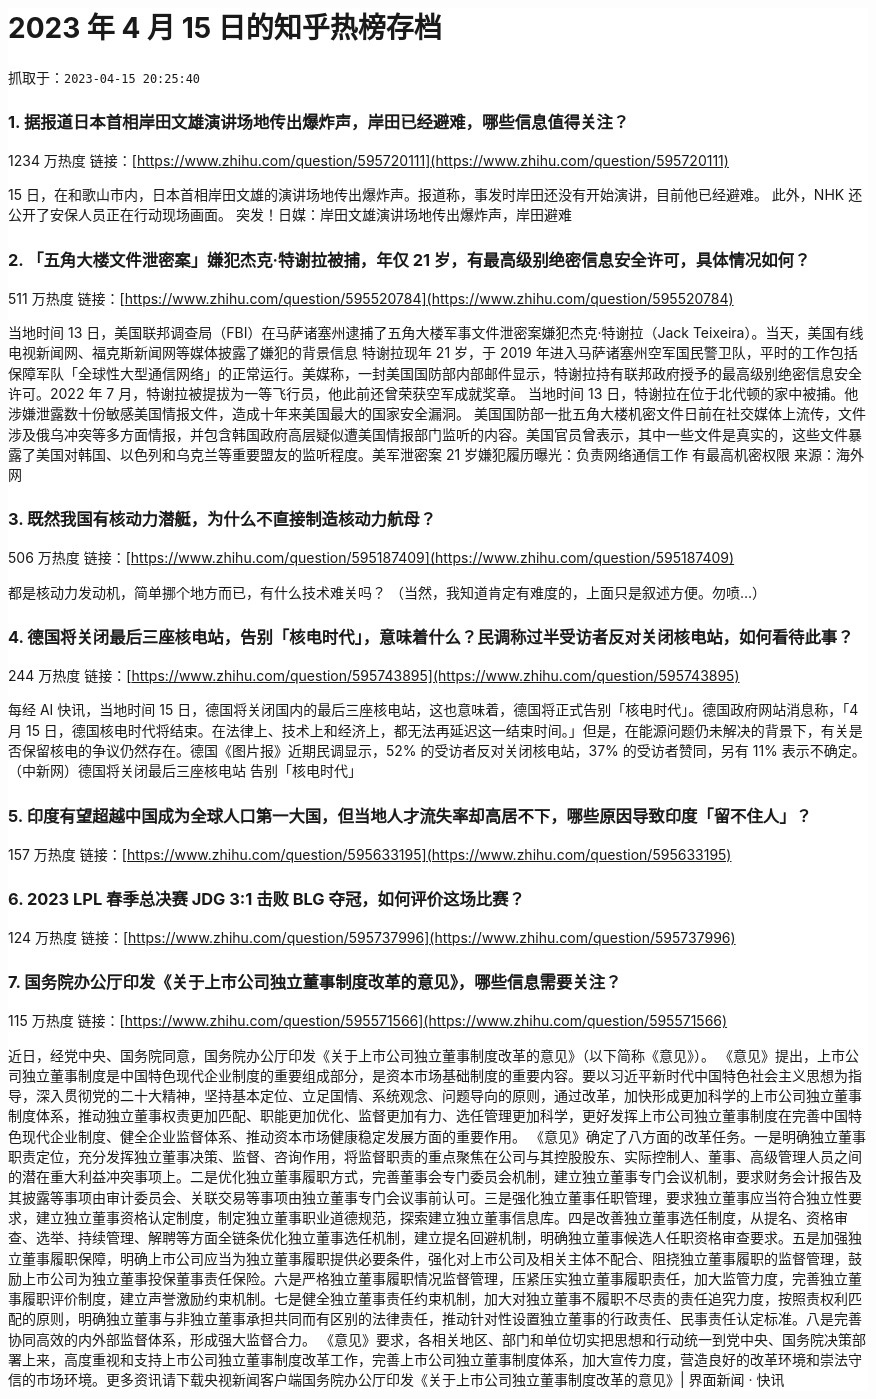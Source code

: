 # 2023 年 4 月 15 日的知乎热榜存档

抓取于：`2023-04-15 20:25:40`

### 1. 据报道日本首相岸田文雄演讲场地传出爆炸声，岸田已经避难，哪些信息值得关注？
1234 万热度 链接：[https://www.zhihu.com/question/595720111](https://www.zhihu.com/question/595720111)

15 日，在和歌山市内，日本首相岸田文雄的演讲场地传出爆炸声。报道称，事发时岸田还没有开始演讲，目前他已经避难。 此外，NHK 还公开了安保人员正在行动现场画面。 突发！日媒：岸田文雄演讲场地传出爆炸声，岸田避难

### 2. 「五角大楼文件泄密案」嫌犯杰克·特谢拉被捕，年仅 21 岁，有最高级别绝密信息安全许可，具体情况如何？
511 万热度 链接：[https://www.zhihu.com/question/595520784](https://www.zhihu.com/question/595520784)

当地时间 13 日，美国联邦调查局（FBI）在马萨诸塞州逮捕了五角大楼军事文件泄密案嫌犯杰克·特谢拉（Jack Teixeira）。当天，美国有线电视新闻网、福克斯新闻网等媒体披露了嫌犯的背景信息 特谢拉现年 21 岁，于 2019 年进入马萨诸塞州空军国民警卫队，平时的工作包括保障军队「全球性大型通信网络」的正常运行。美媒称，一封美国国防部内部邮件显示，特谢拉持有联邦政府授予的最高级别绝密信息安全许可。2022 年 7 月，特谢拉被提拔为一等飞行员，他此前还曾荣获空军成就奖章。 当地时间 13 日，特谢拉在位于北代顿的家中被捕。他涉嫌泄露数十份敏感美国情报文件，造成十年来美国最大的国家安全漏洞。 美国国防部一批五角大楼机密文件日前在社交媒体上流传，文件涉及俄乌冲突等多方面情报，并包含韩国政府高层疑似遭美国情报部门监听的内容。美国官员曾表示，其中一些文件是真实的，这些文件暴露了美国对韩国、以色列和乌克兰等重要盟友的监听程度。美军泄密案 21 岁嫌犯履历曝光：负责网络通信工作 有最高机密权限 来源：海外网

### 3. 既然我国有核动力潜艇，为什么不直接制造核动力航母？
506 万热度 链接：[https://www.zhihu.com/question/595187409](https://www.zhihu.com/question/595187409)

都是核动力发动机，简单挪个地方而已，有什么技术难关吗？ （当然，我知道肯定有难度的，上面只是叙述方便。勿喷…）

### 4. 德国将关闭最后三座核电站，告别「核电时代」，意味着什么？民调称过半受访者反对关闭核电站，如何看待此事？
244 万热度 链接：[https://www.zhihu.com/question/595743895](https://www.zhihu.com/question/595743895)

每经 AI 快讯，当地时间 15 日，德国将关闭国内的最后三座核电站，这也意味着，德国将正式告别「核电时代」。德国政府网站消息称，「4 月 15 日，德国核电时代将结束。在法律上、技术上和经济上，都无法再延迟这一结束时间。」但是，在能源问题仍未解决的背景下，有关是否保留核电的争议仍然存在。德国《图片报》近期民调显示，52% 的受访者反对关闭核电站，37% 的受访者赞同，另有 11% 表示不确定。（中新网）德国将关闭最后三座核电站 告别「核电时代」

### 5. 印度有望超越中国成为全球人口第一大国，但当地人才流失率却高居不下，哪些原因导致印度「留不住人」？
157 万热度 链接：[https://www.zhihu.com/question/595633195](https://www.zhihu.com/question/595633195)



### 6. 2023 LPL 春季总决赛 JDG 3:1 击败 BLG 夺冠，如何评价这场比赛？
124 万热度 链接：[https://www.zhihu.com/question/595737996](https://www.zhihu.com/question/595737996)



### 7. 国务院办公厅印发《关于上市公司独立董事制度改革的意见》，哪些信息需要关注？
115 万热度 链接：[https://www.zhihu.com/question/595571566](https://www.zhihu.com/question/595571566)

近日，经党中央、国务院同意，国务院办公厅印发《关于上市公司独立董事制度改革的意见》（以下简称《意见》）。 《意见》提出，上市公司独立董事制度是中国特色现代企业制度的重要组成部分，是资本市场基础制度的重要内容。要以习近平新时代中国特色社会主义思想为指导，深入贯彻党的二十大精神，坚持基本定位、立足国情、系统观念、问题导向的原则，通过改革，加快形成更加科学的上市公司独立董事制度体系，推动独立董事权责更加匹配、职能更加优化、监督更加有力、选任管理更加科学，更好发挥上市公司独立董事制度在完善中国特色现代企业制度、健全企业监督体系、推动资本市场健康稳定发展方面的重要作用。 《意见》确定了八方面的改革任务。一是明确独立董事职责定位，充分发挥独立董事决策、监督、咨询作用，将监督职责的重点聚焦在公司与其控股股东、实际控制人、董事、高级管理人员之间的潜在重大利益冲突事项上。二是优化独立董事履职方式，完善董事会专门委员会机制，建立独立董事专门会议机制，要求财务会计报告及其披露等事项由审计委员会、关联交易等事项由独立董事专门会议事前认可。三是强化独立董事任职管理，要求独立董事应当符合独立性要求，建立独立董事资格认定制度，制定独立董事职业道德规范，探索建立独立董事信息库。四是改善独立董事选任制度，从提名、资格审查、选举、持续管理、解聘等方面全链条优化独立董事选任机制，建立提名回避机制，明确独立董事候选人任职资格审查要求。五是加强独立董事履职保障，明确上市公司应当为独立董事履职提供必要条件，强化对上市公司及相关主体不配合、阻挠独立董事履职的监督管理，鼓励上市公司为独立董事投保董事责任保险。六是严格独立董事履职情况监督管理，压紧压实独立董事履职责任，加大监管力度，完善独立董事履职评价制度，建立声誉激励约束机制。七是健全独立董事责任约束机制，加大对独立董事不履职不尽责的责任追究力度，按照责权利匹配的原则，明确独立董事与非独立董事承担共同而有区别的法律责任，推动针对性设置独立董事的行政责任、民事责任认定标准。八是完善协同高效的内外部监督体系，形成强大监督合力。 《意见》要求，各相关地区、部门和单位切实把思想和行动统一到党中央、国务院决策部署上来，高度重视和支持上市公司独立董事制度改革工作，完善上市公司独立董事制度体系，加大宣传力度，营造良好的改革环境和崇法守信的市场环境。更多资讯请下载央视新闻客户端国务院办公厅印发《关于上市公司独立董事制度改革的意见》| 界面新闻 · 快讯
